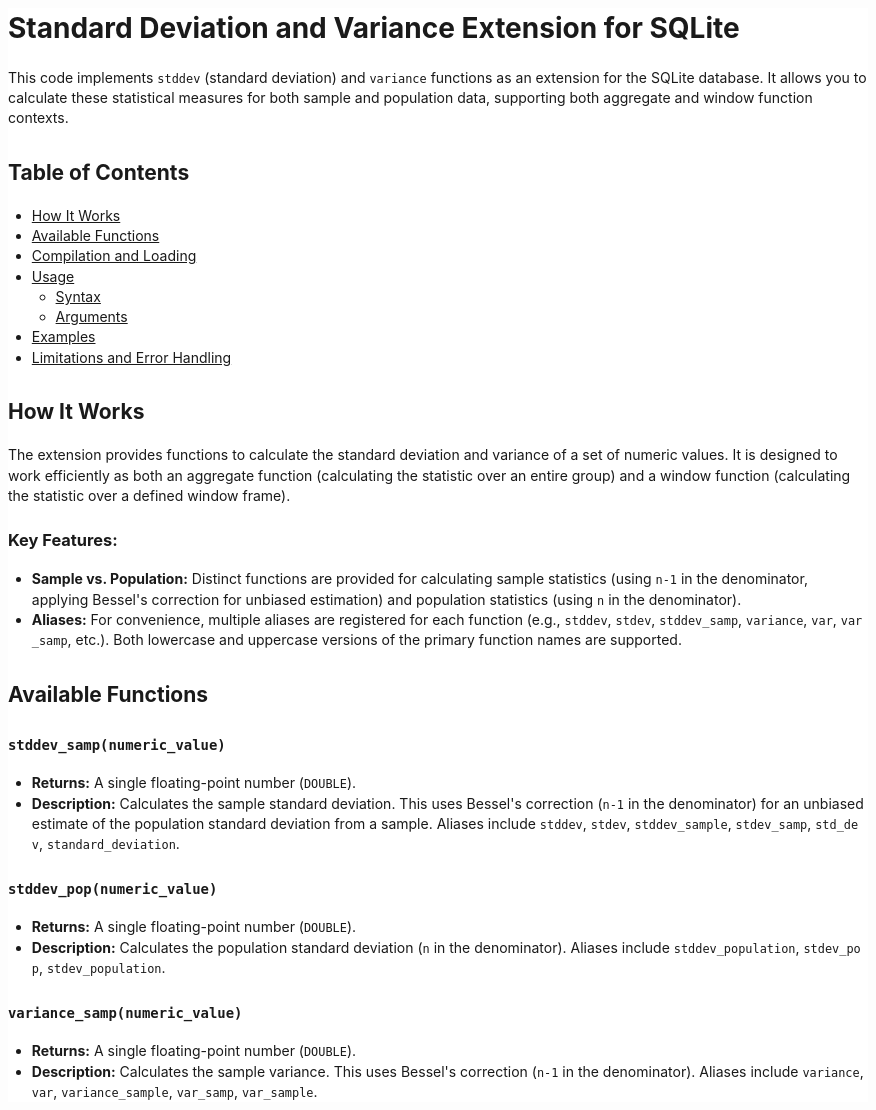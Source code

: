 # Standard Deviation and Variance Extension for SQLite

This code implements `stddev` (standard deviation) and `variance` functions as an extension for the SQLite database. It allows you to calculate these statistical measures for both sample and population data, supporting both aggregate and window function contexts.

## Table of Contents

- [How It Works](#how-it-works)
- [Available Functions](#available-functions)
- [Compilation and Loading](#compilation-and-loading)
- [Usage](#usage)
  - [Syntax](#syntax)
  - [Arguments](#arguments)
- [Examples](#examples)
- [Limitations and Error Handling](#limitations-and-error-handling)

## How It Works

The extension provides functions to calculate the standard deviation and variance of a set of numeric values. It is designed to work efficiently as both an aggregate function (calculating the statistic over an entire group) and a window function (calculating the statistic over a defined window frame).

### Key Features:

-   **Sample vs. Population:** Distinct functions are provided for calculating sample statistics (using `n-1` in the denominator, applying Bessel's correction for unbiased estimation) and population statistics (using `n` in the denominator).
-   **Aliases:** For convenience, multiple aliases are registered for each function (e.g., `stddev`, `stdev`, `stddev_samp`, `variance`, `var`, `var_samp`, etc.). Both lowercase and uppercase versions of the primary function names are supported.

## Available Functions

### `stddev_samp(numeric_value)`
-   **Returns:** A single floating-point number (`DOUBLE`).
-   **Description:** Calculates the sample standard deviation. This uses Bessel's correction (`n-1` in the denominator) for an unbiased estimate of the population standard deviation from a sample. Aliases include `stddev`, `stdev`, `stddev_sample`, `stdev_samp`, `std_dev`, `standard_deviation`.

### `stddev_pop(numeric_value)`
-   **Returns:** A single floating-point number (`DOUBLE`).
-   **Description:** Calculates the population standard deviation (`n` in the denominator). Aliases include `stddev_population`, `stdev_pop`, `stdev_population`.

### `variance_samp(numeric_value)`
-   **Returns:** A single floating-point number (`DOUBLE`).
-   **Description:** Calculates the sample variance. This uses Bessel's correction (`n-1` in the denominator). Aliases include `variance`, `var`, `variance_sample`, `var_samp`, `var_sample`.
